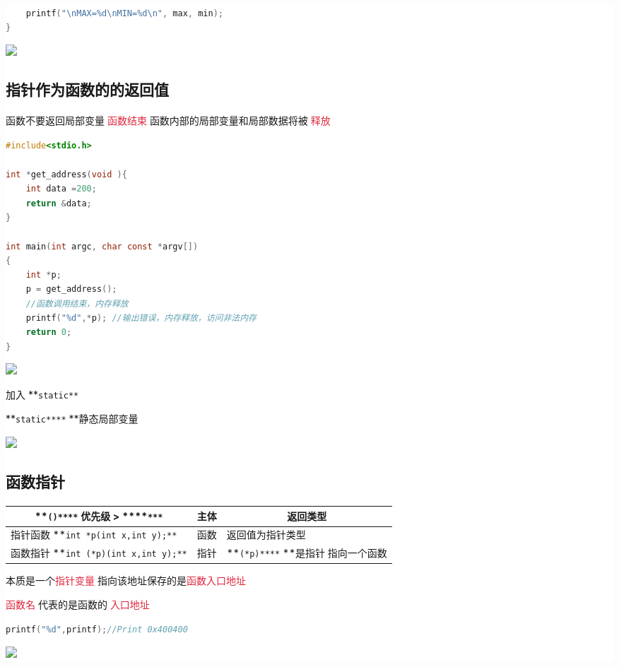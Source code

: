 ```c
    printf("\nMAX=%d\nMIN=%d\n", max, min);
}
```

![](https://cdn.nlark.com/yuque/0/2023/png/40457975/1701163873810-19a0183d-532c-4a0c-b8d9-7a63af73ddba.png)

## **指针作为函数的的返回值**
函数不要返回局部变量 <font style="color:#DF2A3F;">函数结束</font> 函数内部的局部变量和局部数据将被 <font style="color:#DF2A3F;">释放</font>

```c
#include<stdio.h>

int *get_address(void ){
    int data =200;
    return &data;
}

int main(int argc, char const *argv[])
{
    int *p;
    p = get_address();
    //函数调用结束，内存释放
    printf("%d",*p); //输出错误，内存释放，访问非法内存
    return 0;
}
```

![](https://cdn.nlark.com/yuque/0/2023/png/40457975/1701165563158-8bb44670-901c-42a3-b1e2-0ffcf1c0ab38.png)

加入 **`static**`

**`static****` **静态局部变量

![](https://cdn.nlark.com/yuque/0/2023/png/40457975/1701165650953-a735ea26-3a70-45b6-8e5d-374fdebe35b4.png)

## 函数指针
| **`()****` 优先级 > ****`***` | 主体 | 返回类型 |
| --- | --- | --- |
| 指针函数 **`int *p(int x,int y);**` | 函数 | 返回值为指针类型 |
| 函数指针 **`int (*p)(int x,int y);**` | 指针 | **`(*p)****` **是指针 指向一个函数 |


本质是一个<font style="color:#DF2A3F;">指针变量</font> 指向该地址保存的是<font style="color:#DF2A3F;">函数入口地址</font>

<font style="color:#DF2A3F;">函数名 </font>代表的是函数的<font style="color:#DF2A3F;"> 入口地址</font>

```c
printf("%d",printf);//Print 0x400400
```

![](https://cdn.nlark.com/yuque/0/2023/png/40457975/1701173813732-b20ba67e-922b-4a97-b0bc-6e8e236deae0.png)
